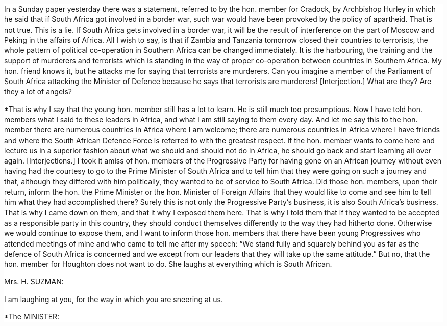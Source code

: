 <p>In a Sunday paper yesterday there was a statement, referred to by the hon. member for Cradock, by Archbishop Hurley in which he said that if South Africa got involved in a border war, such war would have been provoked by the policy of apartheid. That is not true. This is a lie. If South Africa gets involved in a border war, it will be the result of interference on the part of Moscow and Peking in the affairs of Africa. All I wish to say, is that if Zambia and Tanzania tomorrow closed their countries to terrorists, the whole pattern of political co-operation in Southern Africa can be changed immediately. It is the harbouring, the training and the support of murderers and terrorists which is standing in the way of proper co-operation between countries in Southern Africa. My hon. friend knows it, but he attacks me for saying that terrorists are murderers. Can you imagine a member of the Parliament of South Africa attacking the Minister of Defence because he says that terrorists are murderers! [Interjection.] What are they&#x003F; Are they a lot of angels&#x003F;</p>

<p>*That is why I say that the young hon. member still has a lot to learn. He is still much too presumptious. Now I have told hon. members what I said to these leaders in Africa, and what I am still saying to them every day. And let me say this to the hon. member there are numerous countries in Africa where I am welcome; there are numerous countries in Africa where I have friends and where the South African Defence Force is referred to with the greatest respect. If the hon. member wants to come here and lecture us in a superior fashion about what we should and should not do in Africa, he should go back and start learning all over again. [Interjections.] I took it amiss of hon. members of the Progressive Party for having gone on an African journey without even having had the courtesy to go to the Prime Minister of South Africa and to tell him that they were going on such a journey and that, although they differed with him politically, they wanted to be of service to South Africa. Did those hon. members, upon their return, inform the hon. the Prime Minister or the hon. Minister of Foreign Affairs that they would like to come and see him to tell him what they had accomplished there&#x003F; Surely this is not only the Progressive Party&#x2019;s business, it is also South Africa&#x2019;s business. That is why I came down on them, and that it why I exposed them here. That is why I told them that if they wanted to be accepted as a responsible party in this country, they should conduct themselves differently to the way they had hitherto done. Otherwise we would continue to expose them, and I want to inform those hon. members that there have been young Progressives who attended meetings of mine and who came to tell me after my speech: &#x201C;We stand fully and squarely behind you as far as the defence of South Africa is concerned and we except from our leaders that they will take up the same attitude.&#x201D; But no, that the hon. member for Houghton does not want to do. She laughs at everything which is South African.</p>

</speech>

<speech by="#suzman">

<from>Mrs. <person refersTo="hansard_za">H. SUZMAN</person>:</from>

<p>I am laughing at you, for the way in which you are sneering at us.</p>

</speech>

<speech by="#minister">

<from>*The <person refersTo="hansard_za">MINISTER</person>:</from>
